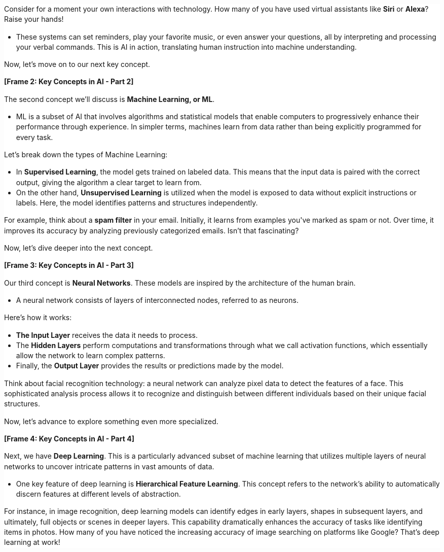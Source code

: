 Consider for a moment your own interactions with technology. How many of you have used virtual assistants like **Siri** or **Alexa**? Raise your hands! 

- These systems can set reminders, play your favorite music, or even answer your questions, all by interpreting and processing your verbal commands. This is AI in action, translating human instruction into machine understanding.

Now, let’s move on to our next key concept.

**[Frame 2: Key Concepts in AI - Part 2]**

The second concept we’ll discuss is **Machine Learning, or ML**. 

- ML is a subset of AI that involves algorithms and statistical models that enable computers to progressively enhance their performance through experience. In simpler terms, machines learn from data rather than being explicitly programmed for every task.

Let’s break down the types of Machine Learning:

- In **Supervised Learning**, the model gets trained on labeled data. This means that the input data is paired with the correct output, giving the algorithm a clear target to learn from.
- On the other hand, **Unsupervised Learning** is utilized when the model is exposed to data without explicit instructions or labels. Here, the model identifies patterns and structures independently.

For example, think about a **spam filter** in your email. Initially, it learns from examples you've marked as spam or not. Over time, it improves its accuracy by analyzing previously categorized emails. Isn’t that fascinating?

Now, let’s dive deeper into the next concept.

**[Frame 3: Key Concepts in AI - Part 3]**

Our third concept is **Neural Networks**. These models are inspired by the architecture of the human brain.

- A neural network consists of layers of interconnected nodes, referred to as neurons. 

Here’s how it works:
- **The Input Layer** receives the data it needs to process.
- The **Hidden Layers** perform computations and transformations through what we call activation functions, which essentially allow the network to learn complex patterns.
- Finally, the **Output Layer** provides the results or predictions made by the model.

Think about facial recognition technology: a neural network can analyze pixel data to detect the features of a face. This sophisticated analysis process allows it to recognize and distinguish between different individuals based on their unique facial structures.

Now, let’s advance to explore something even more specialized.

**[Frame 4: Key Concepts in AI - Part 4]**

Next, we have **Deep Learning**. This is a particularly advanced subset of machine learning that utilizes multiple layers of neural networks to uncover intricate patterns in vast amounts of data.

- One key feature of deep learning is **Hierarchical Feature Learning**. This concept refers to the network’s ability to automatically discern features at different levels of abstraction. 

For instance, in image recognition, deep learning models can identify edges in early layers, shapes in subsequent layers, and ultimately, full objects or scenes in deeper layers. This capability dramatically enhances the accuracy of tasks like identifying items in photos. How many of you have noticed the increasing accuracy of image searching on platforms like Google? That’s deep learning at work!
